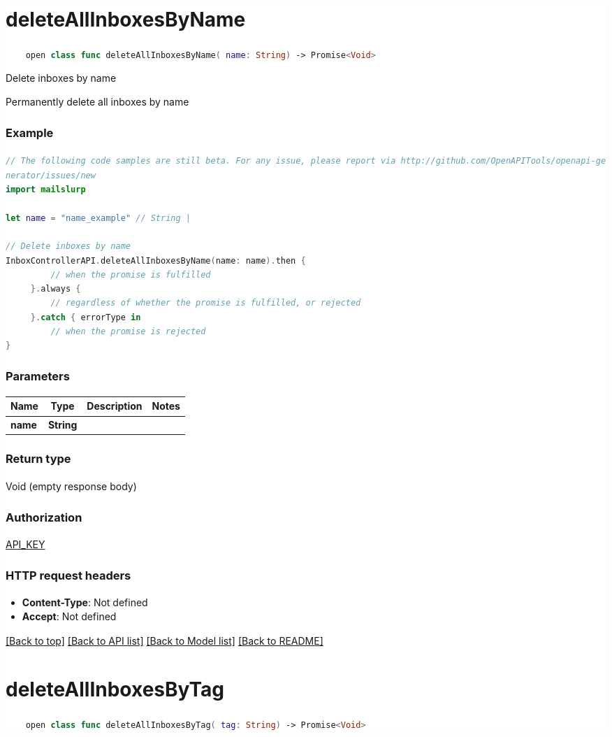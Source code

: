 # **deleteAllInboxesByName**
```swift
    open class func deleteAllInboxesByName( name: String) -> Promise<Void>
```

Delete inboxes by name

Permanently delete all inboxes by name

### Example
```swift
// The following code samples are still beta. For any issue, please report via http://github.com/OpenAPITools/openapi-generator/issues/new
import mailslurp

let name = "name_example" // String | 

// Delete inboxes by name
InboxControllerAPI.deleteAllInboxesByName(name: name).then {
         // when the promise is fulfilled
     }.always {
         // regardless of whether the promise is fulfilled, or rejected
     }.catch { errorType in
         // when the promise is rejected
}
```

### Parameters

Name | Type | Description  | Notes
------------- | ------------- | ------------- | -------------
 **name** | **String** |  | 

### Return type

Void (empty response body)

### Authorization

[API_KEY](../README#API_KEY)

### HTTP request headers

 - **Content-Type**: Not defined
 - **Accept**: Not defined

[[Back to top]](#) [[Back to API list]](../README#documentation-for-api-endpoints) [[Back to Model list]](../README#documentation-for-models) [[Back to README]](../README)

# **deleteAllInboxesByTag**
```swift
    open class func deleteAllInboxesByTag( tag: String) -> Promise<Void>
```

